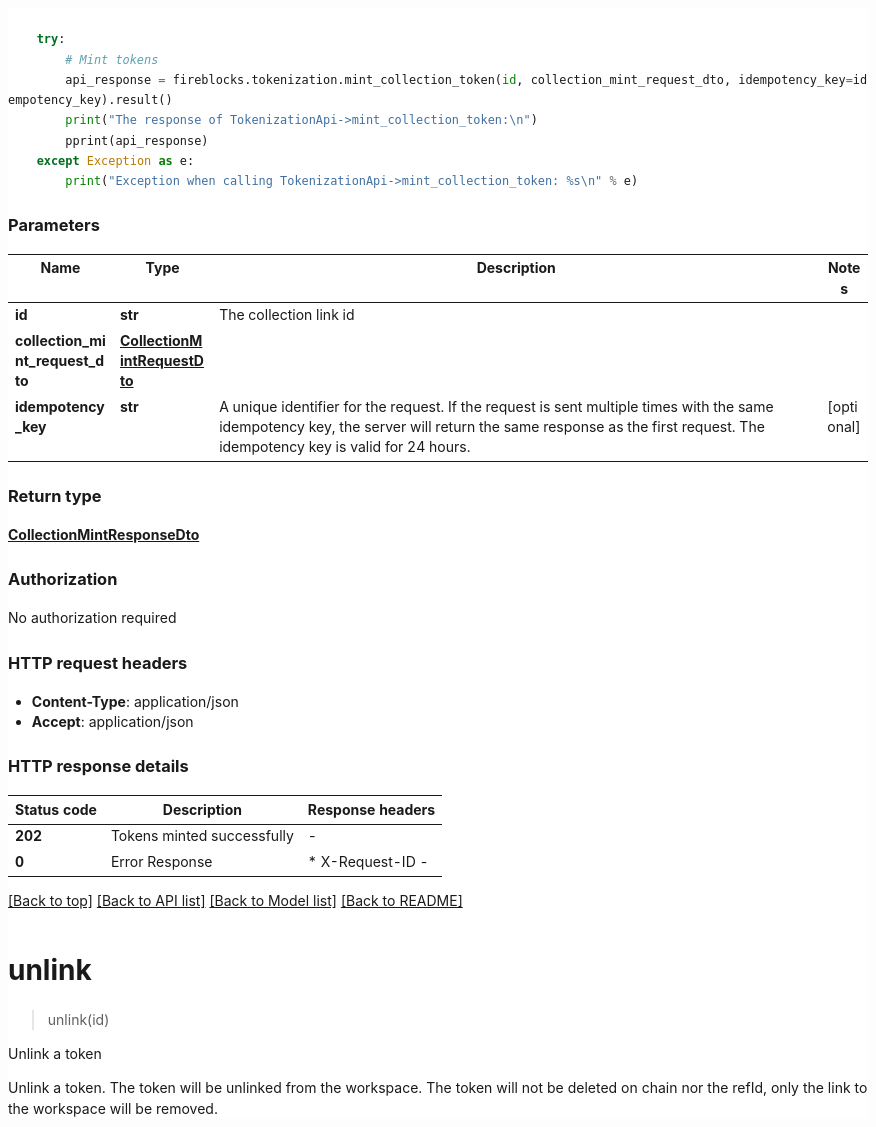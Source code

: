```python

    try:
        # Mint tokens
        api_response = fireblocks.tokenization.mint_collection_token(id, collection_mint_request_dto, idempotency_key=idempotency_key).result()
        print("The response of TokenizationApi->mint_collection_token:\n")
        pprint(api_response)
    except Exception as e:
        print("Exception when calling TokenizationApi->mint_collection_token: %s\n" % e)
```



### Parameters


Name | Type | Description  | Notes
------------- | ------------- | ------------- | -------------
 **id** | **str**| The collection link id | 
 **collection_mint_request_dto** | [**CollectionMintRequestDto**](CollectionMintRequestDto.md)|  | 
 **idempotency_key** | **str**| A unique identifier for the request. If the request is sent multiple times with the same idempotency key, the server will return the same response as the first request. The idempotency key is valid for 24 hours. | [optional] 

### Return type

[**CollectionMintResponseDto**](CollectionMintResponseDto.md)

### Authorization

No authorization required

### HTTP request headers

 - **Content-Type**: application/json
 - **Accept**: application/json

### HTTP response details

| Status code | Description | Response headers |
|-------------|-------------|------------------|
**202** | Tokens minted successfully |  -  |
**0** | Error Response |  * X-Request-ID -  <br>  |

[[Back to top]](#) [[Back to API list]](../README.md#documentation-for-api-endpoints) [[Back to Model list]](../README.md#documentation-for-models) [[Back to README]](../README.md)

# **unlink**
> unlink(id)

Unlink a token

Unlink a token. The token will be unlinked from the workspace. The token will not be deleted on chain nor the refId, only the link to the workspace will be removed.
